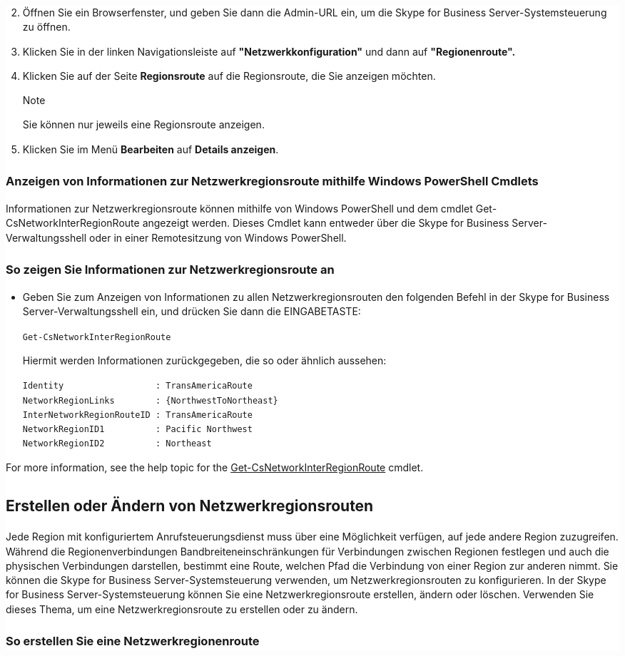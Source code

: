 2.  Öffnen Sie ein Browserfenster, und geben Sie dann die Admin-URL ein, um die Skype for Business Server-Systemsteuerung zu öffnen. 

3.  Klicken Sie in der linken Navigationsleiste auf **"Netzwerkkonfiguration"** und dann auf **"Regionenroute".**

4.  Klicken Sie auf der Seite **Regionsroute** auf die Regionsroute, die Sie anzeigen möchten.


    > [!NOTE]  
    > Sie können nur jeweils eine Regionsroute anzeigen.


5.  Klicken Sie im Menü **Bearbeiten** auf **Details anzeigen**.


### <a name="viewing-network-region-route-information-by-using-windows-powershell-cmdlets"></a>Anzeigen von Informationen zur Netzwerkregionsroute mithilfe Windows PowerShell Cmdlets

Informationen zur Netzwerkregionsroute können mithilfe von Windows PowerShell und dem cmdlet Get-CsNetworkInterRegionRoute angezeigt werden. Dieses Cmdlet kann entweder über die Skype for Business Server-Verwaltungsshell oder in einer Remotesitzung von Windows PowerShell. 

### <a name="to-view-network-region-route-information"></a>So zeigen Sie Informationen zur Netzwerkregionsroute an

  - Geben Sie zum Anzeigen von Informationen zu allen Netzwerkregionsrouten den folgenden Befehl in der Skype for Business Server-Verwaltungsshell ein, und drücken Sie dann die EINGABETASTE:
    
        Get-CsNetworkInterRegionRoute
    
    Hiermit werden Informationen zurückgegeben, die so oder ähnlich aussehen:
    
        Identity                  : TransAmericaRoute
        NetworkRegionLinks        : {NorthwestToNortheast}
        InterNetworkRegionRouteID : TransAmericaRoute
        NetworkRegionID1          : Pacific Northwest
        NetworkRegionID2          : Northeast

For more information, see the help topic for the [Get-CsNetworkInterRegionRoute](https://docs.microsoft.com/powershell/module/skype/Get-CsNetworkInterRegionRoute) cmdlet.


## <a name="create-or-modify-network-region-routes"></a>Erstellen oder Ändern von Netzwerkregionsrouten

Jede Region mit konfiguriertem Anrufsteuerungsdienst muss über eine Möglichkeit verfügen, auf jede andere Region zuzugreifen. Während die Regionenverbindungen Bandbreiteneinschränkungen für Verbindungen zwischen Regionen festlegen und auch die physischen Verbindungen darstellen, bestimmt eine Route, welchen Pfad die Verbindung von einer Region zur anderen nimmt. Sie können die Skype for Business Server-Systemsteuerung verwenden, um Netzwerkregionsrouten zu konfigurieren. In der Skype for Business Server-Systemsteuerung können Sie eine Netzwerkregionsroute erstellen, ändern oder löschen. Verwenden Sie dieses Thema, um eine Netzwerkregionsroute zu erstellen oder zu ändern. 

### <a name="to-create-a-network-region-route"></a>So erstellen Sie eine Netzwerkregionenroute
